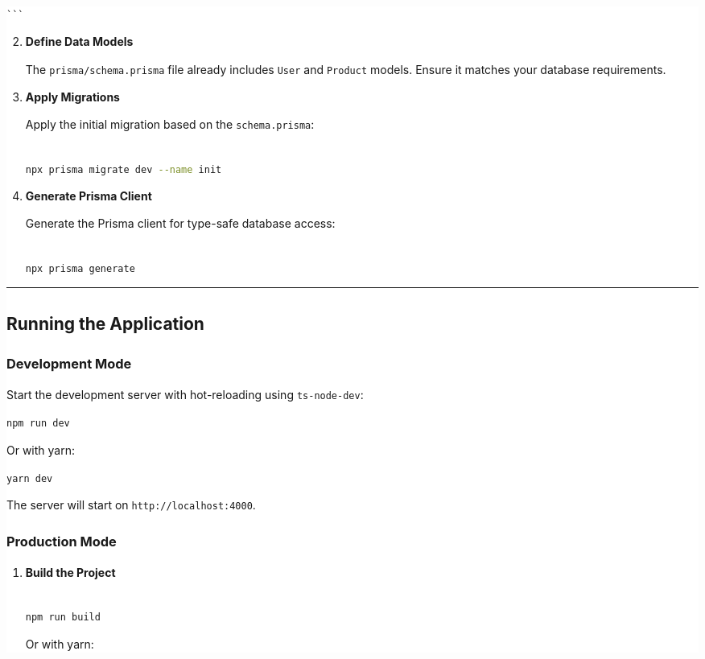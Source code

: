     ```
    
2. **Define Data Models**
    
    The `prisma/schema.prisma` file already includes `User` and `Product` models. Ensure it matches your database requirements.
    
3. **Apply Migrations**
    
    Apply the initial migration based on the `schema.prisma`:
    
    ```bash
    
    npx prisma migrate dev --name init
    
    ```
    
4. **Generate Prisma Client**
    
    Generate the Prisma client for type-safe database access:
    
    ```bash
    
    npx prisma generate
    
    ```
    

---

## Running the Application

### Development Mode

Start the development server with hot-reloading using `ts-node-dev`:

```bash
npm run dev

```

Or with yarn:

```bash
yarn dev

```

The server will start on `http://localhost:4000`.

### Production Mode

1. **Build the Project**
    
    ```bash
    
    npm run build
    
    ```
    
    Or with yarn:
    